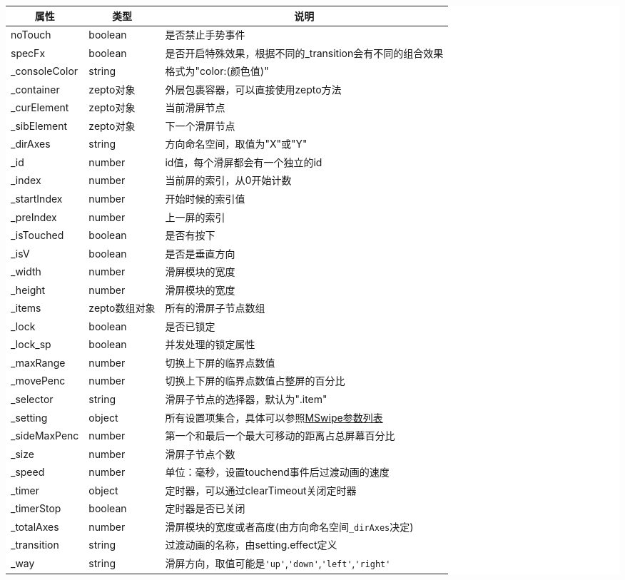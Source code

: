 | 属性 | 类型  | 说明
| --- |  --- | ---
| noTouch | boolean | 是否禁止手势事件
| specFx | boolean | 是否开启特殊效果，根据不同的_transition会有不同的组合效果
| _consoleColor | string | 格式为"color:(颜色值)"
| _container | zepto对象 | 外层包裹容器，可以直接使用zepto方法
| _curElement | zepto对象 | 当前滑屏节点
| _sibElement | zepto对象 | 下一个滑屏节点
| _dirAxes | string | 方向命名空间，取值为"X"或"Y"
| _id | number | id值，每个滑屏都会有一个独立的id
| _index | number | 当前屏的索引，从0开始计数
| _startIndex | number | 开始时候的索引值
| _preIndex | number | 上一屏的索引
| _isTouched | boolean | 是否有按下
| _isV | boolean | 是否是垂直方向
| _width | number | 滑屏模块的宽度
| _height | number | 滑屏模块的宽度
| _items | zepto数组对象 | 所有的滑屏子节点数组
| _lock | boolean | 是否已锁定
| _lock_sp | boolean | 并发处理的锁定属性
| _maxRange | number | 切换上下屏的临界点数值
| _movePenc | number | 切换上下屏的临界点数值占整屏的百分比
| _selector | string | 滑屏子节点的选择器，默认为".item"
| _setting | object | 所有设置项集合，具体可以参照[MSwipe参数列表](https://github.com/inzrb/MSwipe/blob/master/README.md#%E5%B8%B8%E7%94%A8%E8%AE%BE%E7%BD%AE%E5%8F%82%E6%95%B0-api)
| _sideMaxPenc | number | 第一个和最后一个最大可移动的距离占总屏幕百分比
| _size | number | 滑屏子节点个数
| _speed | number | 单位：毫秒，设置touchend事件后过渡动画的速度
| _timer | object | 定时器，可以通过clearTimeout关闭定时器
| _timerStop | boolean | 定时器是否已关闭
| _totalAxes | number | 滑屏模块的宽度或者高度(由方向命名空间`_dirAxes`决定)
| _transition | string | 过渡动画的名称，由setting.effect定义
| _way | string | 滑屏方向，取值可能是`'up'`,`'down'`,`'left'`,`'right'`
